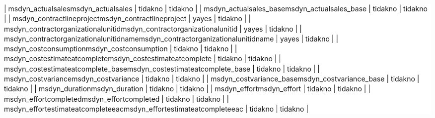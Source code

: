 | <span data-ttu-id="8efc8-520">msdyn_actualsales</span><span class="sxs-lookup"><span data-stu-id="8efc8-520">msdyn_actualsales</span></span>                      | <span data-ttu-id="8efc8-521">tidak</span><span class="sxs-lookup"><span data-stu-id="8efc8-521">no</span></span>             | <span data-ttu-id="8efc8-522">tidak</span><span class="sxs-lookup"><span data-stu-id="8efc8-522">no</span></span>           |
| <span data-ttu-id="8efc8-523">msdyn_actualsales_base</span><span class="sxs-lookup"><span data-stu-id="8efc8-523">msdyn_actualsales_base</span></span>                 | <span data-ttu-id="8efc8-524">tidak</span><span class="sxs-lookup"><span data-stu-id="8efc8-524">no</span></span>             | <span data-ttu-id="8efc8-525">tidak</span><span class="sxs-lookup"><span data-stu-id="8efc8-525">no</span></span>           |
| <span data-ttu-id="8efc8-526">msdyn_contractlineproject</span><span class="sxs-lookup"><span data-stu-id="8efc8-526">msdyn_contractlineproject</span></span>              | <span data-ttu-id="8efc8-527">ya</span><span class="sxs-lookup"><span data-stu-id="8efc8-527">yes</span></span>            | <span data-ttu-id="8efc8-528">tidak</span><span class="sxs-lookup"><span data-stu-id="8efc8-528">no</span></span>           |
| <span data-ttu-id="8efc8-529">msdyn_contractorganizationalunitid</span><span class="sxs-lookup"><span data-stu-id="8efc8-529">msdyn_contractorganizationalunitid</span></span>     | <span data-ttu-id="8efc8-530">ya</span><span class="sxs-lookup"><span data-stu-id="8efc8-530">yes</span></span>            | <span data-ttu-id="8efc8-531">tidak</span><span class="sxs-lookup"><span data-stu-id="8efc8-531">no</span></span>           |
| <span data-ttu-id="8efc8-532">msdyn_contractorganizationalunitidname</span><span class="sxs-lookup"><span data-stu-id="8efc8-532">msdyn_contractorganizationalunitidname</span></span> | <span data-ttu-id="8efc8-533">ya</span><span class="sxs-lookup"><span data-stu-id="8efc8-533">yes</span></span>            | <span data-ttu-id="8efc8-534">tidak</span><span class="sxs-lookup"><span data-stu-id="8efc8-534">no</span></span>           |
| <span data-ttu-id="8efc8-535">msdyn_costconsumption</span><span class="sxs-lookup"><span data-stu-id="8efc8-535">msdyn_costconsumption</span></span>                  | <span data-ttu-id="8efc8-536">tidak</span><span class="sxs-lookup"><span data-stu-id="8efc8-536">no</span></span>             | <span data-ttu-id="8efc8-537">tidak</span><span class="sxs-lookup"><span data-stu-id="8efc8-537">no</span></span>           |
| <span data-ttu-id="8efc8-538">msdyn_costestimateatcomplete</span><span class="sxs-lookup"><span data-stu-id="8efc8-538">msdyn_costestimateatcomplete</span></span>           | <span data-ttu-id="8efc8-539">tidak</span><span class="sxs-lookup"><span data-stu-id="8efc8-539">no</span></span>             | <span data-ttu-id="8efc8-540">tidak</span><span class="sxs-lookup"><span data-stu-id="8efc8-540">no</span></span>           |
| <span data-ttu-id="8efc8-541">msdyn_costestimateatcomplete_base</span><span class="sxs-lookup"><span data-stu-id="8efc8-541">msdyn_costestimateatcomplete_base</span></span>      | <span data-ttu-id="8efc8-542">tidak</span><span class="sxs-lookup"><span data-stu-id="8efc8-542">no</span></span>             | <span data-ttu-id="8efc8-543">tidak</span><span class="sxs-lookup"><span data-stu-id="8efc8-543">no</span></span>           |
| <span data-ttu-id="8efc8-544">msdyn_costvariance</span><span class="sxs-lookup"><span data-stu-id="8efc8-544">msdyn_costvariance</span></span>                     | <span data-ttu-id="8efc8-545">tidak</span><span class="sxs-lookup"><span data-stu-id="8efc8-545">no</span></span>             | <span data-ttu-id="8efc8-546">tidak</span><span class="sxs-lookup"><span data-stu-id="8efc8-546">no</span></span>           |
| <span data-ttu-id="8efc8-547">msdyn_costvariance_base</span><span class="sxs-lookup"><span data-stu-id="8efc8-547">msdyn_costvariance_base</span></span>                | <span data-ttu-id="8efc8-548">tidak</span><span class="sxs-lookup"><span data-stu-id="8efc8-548">no</span></span>             | <span data-ttu-id="8efc8-549">tidak</span><span class="sxs-lookup"><span data-stu-id="8efc8-549">no</span></span>           |
| <span data-ttu-id="8efc8-550">msdyn_duration</span><span class="sxs-lookup"><span data-stu-id="8efc8-550">msdyn_duration</span></span>                         | <span data-ttu-id="8efc8-551">tidak</span><span class="sxs-lookup"><span data-stu-id="8efc8-551">no</span></span>             | <span data-ttu-id="8efc8-552">tidak</span><span class="sxs-lookup"><span data-stu-id="8efc8-552">no</span></span>           |
| <span data-ttu-id="8efc8-553">msdyn_effort</span><span class="sxs-lookup"><span data-stu-id="8efc8-553">msdyn_effort</span></span>                           | <span data-ttu-id="8efc8-554">tidak</span><span class="sxs-lookup"><span data-stu-id="8efc8-554">no</span></span>             | <span data-ttu-id="8efc8-555">tidak</span><span class="sxs-lookup"><span data-stu-id="8efc8-555">no</span></span>           |
| <span data-ttu-id="8efc8-556">msdyn_effortcompleted</span><span class="sxs-lookup"><span data-stu-id="8efc8-556">msdyn_effortcompleted</span></span>                  | <span data-ttu-id="8efc8-557">tidak</span><span class="sxs-lookup"><span data-stu-id="8efc8-557">no</span></span>             | <span data-ttu-id="8efc8-558">tidak</span><span class="sxs-lookup"><span data-stu-id="8efc8-558">no</span></span>           |
| <span data-ttu-id="8efc8-559">msdyn_effortestimateatcompleteeac</span><span class="sxs-lookup"><span data-stu-id="8efc8-559">msdyn_effortestimateatcompleteeac</span></span>      | <span data-ttu-id="8efc8-560">tidak</span><span class="sxs-lookup"><span data-stu-id="8efc8-560">no</span></span>             | <span data-ttu-id="8efc8-561">tidak</span><span class="sxs-lookup"><span data-stu-id="8efc8-561">no</span></span>           |